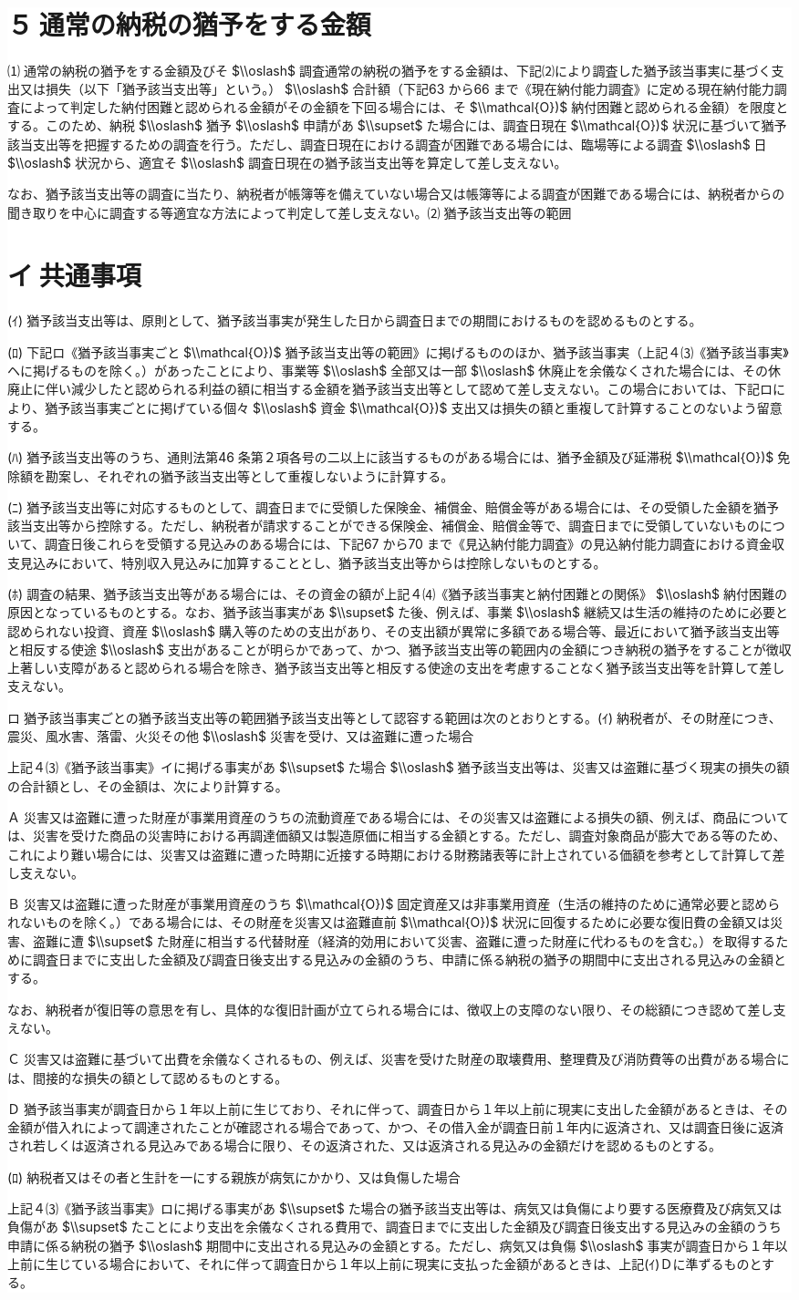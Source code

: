 # ５ 通常の納税の猶予をする金額

⑴ 通常の納税の猶予をする金額及びそ $\\oslash$ 調査通常の納税の猶予をする金額は、下記⑵により調査した猶予該当事実に基づく支出又は損失（以下「猶予該当支出等」という。） $\\oslash$ 合計額（下記63 から66 まで《現在納付能力調査》に定める現在納付能力調査によって判定した納付困難と認められる金額がその金額を下回る場合には、そ $\\mathcal{O})$ 納付困難と認められる金額）を限度とする。このため、納税 $\\oslash$ 猶予 $\\oslash$ 申請があ $\\supset$ た場合には、調査日現在 $\\mathcal{O})$ 状況に基づいて猶予該当支出等を把握するための調査を行う。ただし、調査日現在における調査が困難である場合には、臨場等による調査 $\\oslash$ 日 $\\oslash$ 状況から、適宜そ $\\oslash$ 調査日現在の猶予該当支出等を算定して差し支えない。

なお、猶予該当支出等の調査に当たり、納税者が帳簿等を備えていない場合又は帳簿等による調査が困難である場合には、納税者からの聞き取りを中心に調査する等適宜な方法によって判定して差し支えない。⑵ 猶予該当支出等の範囲

# イ 共通事項

(ｲ) 猶予該当支出等は、原則として、猶予該当事実が発生した日から調査日までの期間におけるものを認めるものとする。

(ﾛ) 下記ロ《猶予該当事実ごと $\\mathcal{O})$ 猶予該当支出等の範囲》に掲げるもののほか、猶予該当事実（上記４⑶《猶予該当事実》ヘに掲げるものを除く。）があったことにより、事業等 $\\oslash$ 全部又は一部 $\\oslash$ 休廃止を余儀なくされた場合には、その休廃止に伴い減少したと認められる利益の額に相当する金額を猶予該当支出等として認めて差し支えない。この場合においては、下記ロにより、猶予該当事実ごとに掲げている個々 $\\oslash$ 資金 $\\mathcal{O})$ 支出又は損失の額と重複して計算することのないよう留意する。

(ﾊ) 猶予該当支出等のうち、通則法第46 条第２項各号の二以上に該当するものがある場合には、猶予金額及び延滞税 $\\mathcal{O})$ 免除額を勘案し、それぞれの猶予該当支出等として重複しないように計算する。

(ﾆ) 猶予該当支出等に対応するものとして、調査日までに受領した保険金、補償金、賠償金等がある場合には、その受領した金額を猶予該当支出等から控除する。ただし、納税者が請求することができる保険金、補償金、賠償金等で、調査日までに受領していないものについて、調査日後これらを受領する見込みのある場合には、下記67 から70 まで《見込納付能力調査》の見込納付能力調査における資金収支見込みにおいて、特別収入見込みに加算することとし、猶予該当支出等からは控除しないものとする。

(ﾎ) 調査の結果、猶予該当支出等がある場合には、その資金の額が上記４⑷《猶予該当事実と納付困難との関係》 $\\oslash$ 納付困難の原因となっているものとする。なお、猶予該当事実があ $\\supset$ た後、例えば、事業 $\\oslash$ 継続又は生活の維持のために必要と認められない投資、資産 $\\oslash$ 購入等のための支出があり、その支出額が異常に多額である場合等、最近において猶予該当支出等と相反する使途 $\\oslash$ 支出があることが明らかであって、かつ、猶予該当支出等の範囲内の金額につき納税の猶予をすることが徴収上著しい支障があると認められる場合を除き、猶予該当支出等と相反する使途の支出を考慮することなく猶予該当支出等を計算して差し支えない。

ロ 猶予該当事実ごとの猶予該当支出等の範囲猶予該当支出等として認容する範囲は次のとおりとする。(ｲ) 納税者が、その財産につき、震災、風水害、落雷、火災その他 $\\oslash$ 災害を受け、又は盗難に遭った場合

上記４⑶《猶予該当事実》イに掲げる事実があ $\\supset$ た場合 $\\oslash$ 猶予該当支出等は、災害又は盗難に基づく現実の損失の額の合計額とし、その金額は、次により計算する。

Ａ 災害又は盗難に遭った財産が事業用資産のうちの流動資産である場合には、その災害又は盗難による損失の額、例えば、商品については、災害を受けた商品の災害時における再調達価額又は製造原価に相当する金額とする。ただし、調査対象商品が膨大である等のため、これにより難い場合には、災害又は盗難に遭った時期に近接する時期における財務諸表等に計上されている価額を参考として計算して差し支えない。

Ｂ 災害又は盗難に遭った財産が事業用資産のうち $\\mathcal{O})$ 固定資産又は非事業用資産（生活の維持のために通常必要と認められないものを除く。）である場合には、その財産を災害又は盗難直前 $\\mathcal{O})$ 状況に回復するために必要な復旧費の金額又は災害、盗難に遭 $\\supset$ た財産に相当する代替財産（経済的効用において災害、盗難に遭った財産に代わるものを含む。）を取得するために調査日までに支出した金額及び調査日後支出する見込みの金額のうち、申請に係る納税の猶予の期間中に支出される見込みの金額とする。

なお、納税者が復旧等の意思を有し、具体的な復旧計画が立てられる場合には、徴収上の支障のない限り、その総額につき認めて差し支えない。

Ｃ 災害又は盗難に基づいて出費を余儀なくされるもの、例えば、災害を受けた財産の取壊費用、整理費及び消防費等の出費がある場合には、間接的な損失の額として認めるものとする。

Ｄ 猶予該当事実が調査日から１年以上前に生じており、それに伴って、調査日から１年以上前に現実に支出した金額があるときは、その金額が借入れによって調達されたことが確認される場合であって、かつ、その借入金が調査日前１年内に返済され、又は調査日後に返済され若しくは返済される見込みである場合に限り、その返済された、又は返済される見込みの金額だけを認めるものとする。

(ﾛ) 納税者又はその者と生計を一にする親族が病気にかかり、又は負傷した場合

上記４⑶《猶予該当事実》ロに掲げる事実があ $\\supset$ た場合の猶予該当支出等は、病気又は負傷により要する医療費及び病気又は負傷があ $\\supset$ たことにより支出を余儀なくされる費用で、調査日までに支出した金額及び調査日後支出する見込みの金額のうち申請に係る納税の猶予 $\\oslash$ 期間中に支出される見込みの金額とする。ただし、病気又は負傷 $\\oslash$ 事実が調査日から１年以上前に生じている場合において、それに伴って調査日から１年以上前に現実に支払った金額があるときは、上記(ｲ)Ｄに準ずるものとする。
